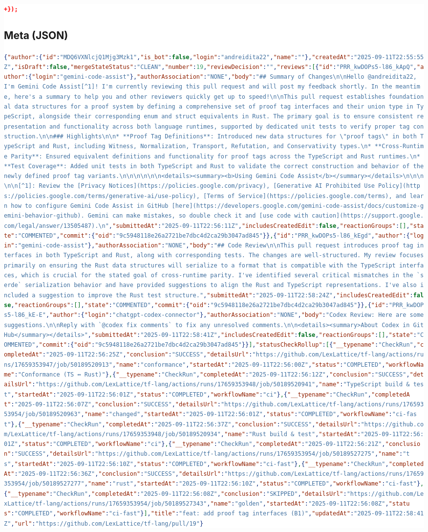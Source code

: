```json
+});
```

## Meta (JSON)
```json
{"author":{"id":"MDQ6VXNlcjQ1Mjg3Mzk1","is_bot":false,"login":"andreidita22","name":""},"createdAt":"2025-09-11T22:55:55Z","isDraft":false,"mergeStateStatus":"CLEAN","number":19,"reviewDecision":"","reviews":[{"id":"PRR_kwDOPs5-l86_kApQ","author":{"login":"gemini-code-assist"},"authorAssociation":"NONE","body":"## Summary of Changes\n\nHello @andreidita22, I'm Gemini Code Assist[^1]! I'm currently reviewing this pull request and will post my feedback shortly. In the meantime, here's a summary to help you and other reviewers quickly get up to speed!\n\nThis pull request establishes foundational data structures for a proof system by defining a comprehensive set of proof tag interfaces and their union type in TypeScript, alongside their corresponding enum and struct equivalents in Rust. The primary goal is to ensure consistent representation and functionality across both language runtimes, supported by dedicated unit tests to verify proper tag construction.\n\n### Highlights\n\n* **Proof Tag Definitions**: Introduced new data structures for \"proof tags\" in both TypeScript and Rust, including Witness, Normalization, Transport, Refutation, and Conservativity types.\n* **Cross-Runtime Parity**: Ensured equivalent definitions and functionality for proof tags across the TypeScript and Rust runtimes.\n* **Test Coverage**: Added unit tests in both TypeScript and Rust to validate the correct construction and behavior of the newly defined proof tag variants.\n\n\n\n\n\n<details><summary><b>Using Gemini Code Assist</b></summary></details>\n\n\n\n\n[^1]: Review the [Privacy Notices](https://policies.google.com/privacy), [Generative AI Prohibited Use Policy](https://policies.google.com/terms/generative-ai/use-policy), [Terms of Service](https://policies.google.com/terms), and learn how to configure Gemini Code Assist in GitHub [here](https://developers.google.com/gemini-code-assist/docs/customize-gemini-behavior-github). Gemini can make mistakes, so double check it and [use code with caution](https://support.google.com/legal/answer/13505487).\n","submittedAt":"2025-09-11T22:56:11Z","includesCreatedEdit":false,"reactionGroups":[],"state":"COMMENTED","commit":{"oid":"9c5948118e26a2721be7dbc4d2ca29b3047ad845"}},{"id":"PRR_kwDOPs5-l86_kEgd","author":{"login":"gemini-code-assist"},"authorAssociation":"NONE","body":"## Code Review\n\nThis pull request introduces proof tag interfaces in both TypeScript and Rust, along with corresponding tests. The changes are well-structured. My review focuses primarily on ensuring the Rust data structures will serialize to a format that is compatible with the TypeScript interfaces, which is crucial for the stated goal of cross-runtime parity. I've identified several critical mismatches in the `serde` serialization behavior and have provided suggestions to align the Rust and TypeScript representations. I've also included a suggestion to improve the Rust test structure.","submittedAt":"2025-09-11T22:58:24Z","includesCreatedEdit":false,"reactionGroups":[],"state":"COMMENTED","commit":{"oid":"9c5948118e26a2721be7dbc4d2ca29b3047ad845"}},{"id":"PRR_kwDOPs5-l86_kE-E","author":{"login":"chatgpt-codex-connector"},"authorAssociation":"NONE","body":"Codex Review: Here are some suggestions.\n\nReply with `@codex fix comments` to fix any unresolved comments.\n\n<details><summary>About Codex in GitHub</summary></details>","submittedAt":"2025-09-11T22:58:41Z","includesCreatedEdit":false,"reactionGroups":[],"state":"COMMENTED","commit":{"oid":"9c5948118e26a2721be7dbc4d2ca29b3047ad845"}}],"statusCheckRollup":[{"__typename":"CheckRun","completedAt":"2025-09-11T22:56:25Z","conclusion":"SUCCESS","detailsUrl":"https://github.com/LexLattice/tf-lang/actions/runs/17659353947/job/50189520913","name":"conformance","startedAt":"2025-09-11T22:56:00Z","status":"COMPLETED","workflowName":"Conformance (TS ↔ Rust)"},{"__typename":"CheckRun","completedAt":"2025-09-11T22:56:12Z","conclusion":"SUCCESS","detailsUrl":"https://github.com/LexLattice/tf-lang/actions/runs/17659353948/job/50189520941","name":"TypeScript build & test","startedAt":"2025-09-11T22:56:01Z","status":"COMPLETED","workflowName":"ci"},{"__typename":"CheckRun","completedAt":"2025-09-11T22:56:07Z","conclusion":"SUCCESS","detailsUrl":"https://github.com/LexLattice/tf-lang/actions/runs/17659353954/job/50189520963","name":"changed","startedAt":"2025-09-11T22:56:01Z","status":"COMPLETED","workflowName":"ci-fast"},{"__typename":"CheckRun","completedAt":"2025-09-11T22:56:37Z","conclusion":"SUCCESS","detailsUrl":"https://github.com/LexLattice/tf-lang/actions/runs/17659353948/job/50189520934","name":"Rust build & test","startedAt":"2025-09-11T22:56:01Z","status":"COMPLETED","workflowName":"ci"},{"__typename":"CheckRun","completedAt":"2025-09-11T22:56:21Z","conclusion":"SUCCESS","detailsUrl":"https://github.com/LexLattice/tf-lang/actions/runs/17659353954/job/50189527275","name":"ts","startedAt":"2025-09-11T22:56:10Z","status":"COMPLETED","workflowName":"ci-fast"},{"__typename":"CheckRun","completedAt":"2025-09-11T22:56:36Z","conclusion":"SUCCESS","detailsUrl":"https://github.com/LexLattice/tf-lang/actions/runs/17659353954/job/50189527277","name":"rust","startedAt":"2025-09-11T22:56:10Z","status":"COMPLETED","workflowName":"ci-fast"},{"__typename":"CheckRun","completedAt":"2025-09-11T22:56:08Z","conclusion":"SKIPPED","detailsUrl":"https://github.com/LexLattice/tf-lang/actions/runs/17659353954/job/50189527343","name":"golden","startedAt":"2025-09-11T22:56:08Z","status":"COMPLETED","workflowName":"ci-fast"}],"title":"feat: add proof tag interfaces (B1)","updatedAt":"2025-09-11T22:58:41Z","url":"https://github.com/LexLattice/tf-lang/pull/19"}
```